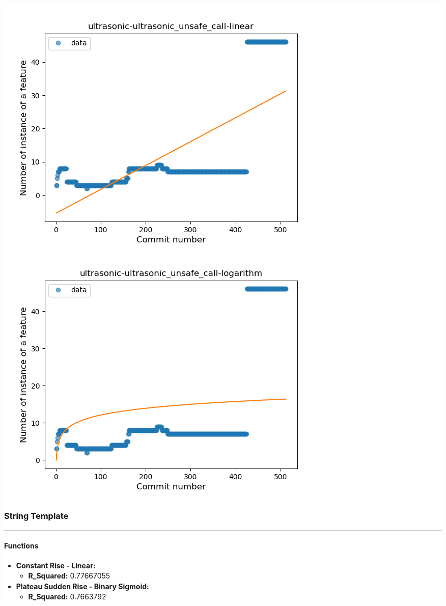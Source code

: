 ![ultrasonic-ultrasonic T1](../plots/ultrasonic-ultrasonic_unsafe_call_T1.png)
![ultrasonic-ultrasonic T6](../plots/ultrasonic-ultrasonic_unsafe_call_T6.png)
### <a name="string_template">String Template</a>
----
#### Functions
* **Constant Rise - Linear:** ![equation](http://latex.codecogs.com/svg.latex?0.259493x%20&plus;%2029.383393)
    * **R_Squared:** 0.77667055
* **Plateau Sudden Rise - Binary Sigmoid:** ![equation](http://latex.codecogs.com/svg.latex?%5Cfrac%7B-95.740575%7D%7B1%20&plus;%20%5Cepsilon%5E%28--151.362492%28x%20-101.511973%29%29%7D%20&plus;%20114.829684)
    * **R_Squared:** 0.7663792